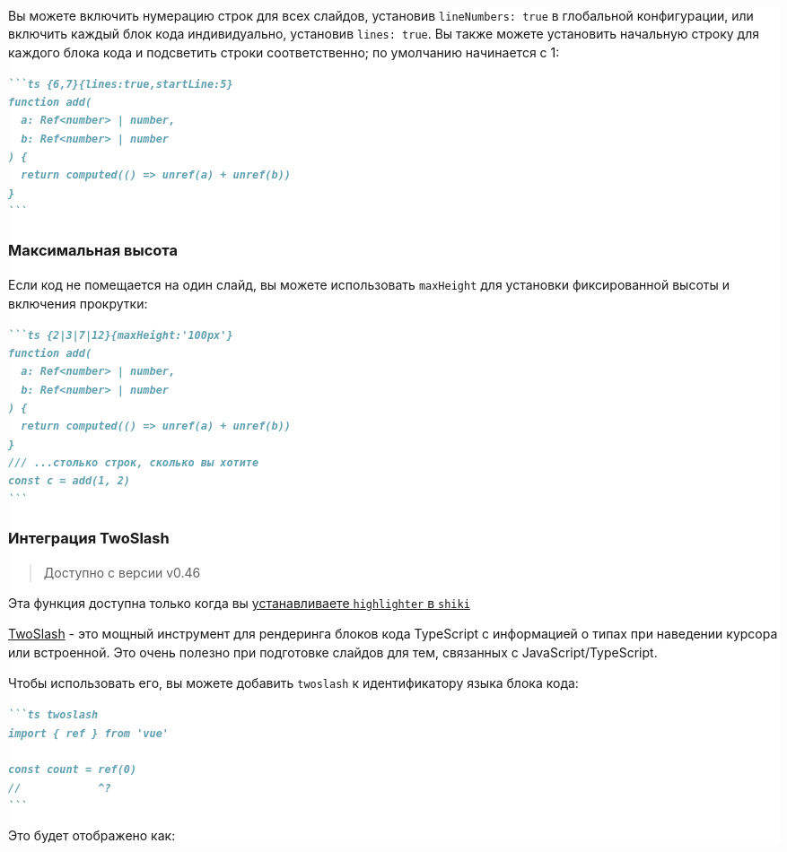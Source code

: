 Вы можете включить нумерацию строк для всех слайдов, установив `lineNumbers: true` в глобальной конфигурации, или включить каждый блок кода индивидуально, установив `lines: true`. Вы также можете установить начальную строку для каждого блока кода и подсветить строки соответственно; по умолчанию начинается с 1:

````md
```ts {6,7}{lines:true,startLine:5}
function add(
  a: Ref<number> | number,
  b: Ref<number> | number
) {
  return computed(() => unref(a) + unref(b))
}
```
````

### Максимальная высота

Если код не помещается на один слайд, вы можете использовать `maxHeight` для установки фиксированной высоты и включения прокрутки:

````md
```ts {2|3|7|12}{maxHeight:'100px'}
function add(
  a: Ref<number> | number,
  b: Ref<number> | number
) {
  return computed(() => unref(a) + unref(b))
}
/// ...столько строк, сколько вы хотите
const c = add(1, 2)
```
````

### Интеграция TwoSlash

> Доступно с версии v0.46

Эта функция доступна только когда вы [устанавливаете `highlighter` в `shiki`](/custom/highlighters)

[TwoSlash](https://twoslash.netlify.app/) - это мощный инструмент для рендеринга блоков кода TypeScript с информацией о типах при наведении курсора или встроенной. Это очень полезно при подготовке слайдов для тем, связанных с JavaScript/TypeScript.

Чтобы использовать его, вы можете добавить `twoslash` к идентификатору языка блока кода:

````md
```ts twoslash
import { ref } from 'vue'

const count = ref(0)
//            ^?
```
````

Это будет отображено как:
